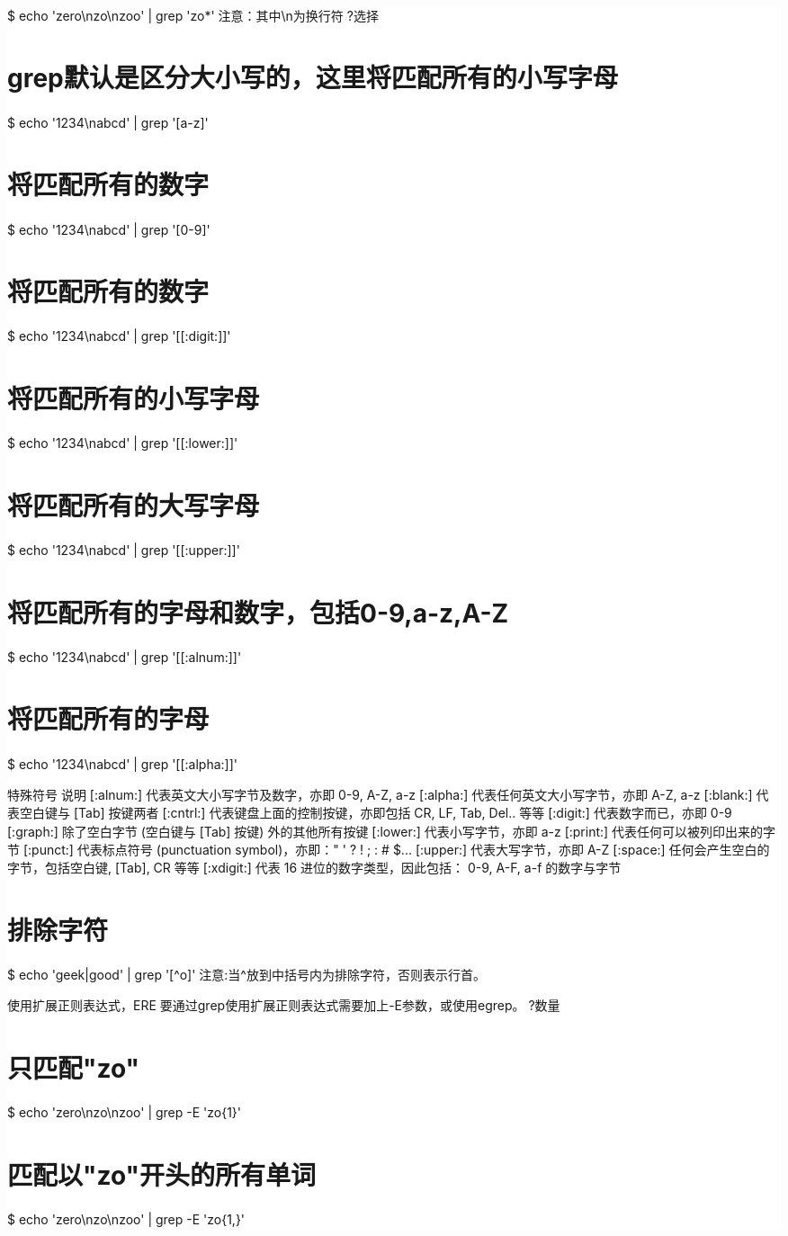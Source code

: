 $ echo 'zero\nzo\nzoo' | grep 'zo*'
注意：其中\n为换行符
?选择
# grep默认是区分大小写的，这里将匹配所有的小写字母
$ echo '1234\nabcd' | grep '[a-z]'
# 将匹配所有的数字
$ echo '1234\nabcd' | grep '[0-9]'
# 将匹配所有的数字
$ echo '1234\nabcd' | grep '[[:digit:]]'
# 将匹配所有的小写字母
$ echo '1234\nabcd' | grep '[[:lower:]]'
# 将匹配所有的大写字母
$ echo '1234\nabcd' | grep '[[:upper:]]'
# 将匹配所有的字母和数字，包括0-9,a-z,A-Z
$ echo '1234\nabcd' | grep '[[:alnum:]]'
# 将匹配所有的字母
$ echo '1234\nabcd' | grep '[[:alpha:]]'

特殊符号  说明
[:alnum:] 代表英文大小写字节及数字，亦即 0-9, A-Z, a-z 
[:alpha:] 代表任何英文大小写字节，亦即 A-Z, a-z 
[:blank:] 代表空白键与 [Tab] 按键两者 
[:cntrl:] 代表键盘上面的控制按键，亦即包括 CR, LF, Tab, Del.. 等等 
[:digit:] 代表数字而已，亦即 0-9 
[:graph:] 除了空白字节 (空白键与 [Tab] 按键) 外的其他所有按键 
[:lower:] 代表小写字节，亦即 a-z 
[:print:] 代表任何可以被列印出来的字节 
[:punct:] 代表标点符号 (punctuation symbol)，亦即：" ' ? ! ; : # $... 
[:upper:] 代表大写字节，亦即 A-Z 
[:space:] 任何会产生空白的字节，包括空白键, [Tab], CR 等等 
[:xdigit:] 代表 16 进位的数字类型，因此包括： 0-9, A-F, a-f 的数字与字节 
# 排除字符
$ echo 'geek|good' | grep '[^o]'
注意:当^放到中括号内为排除字符，否则表示行首。

使用扩展正则表达式，ERE
要通过grep使用扩展正则表达式需要加上-E参数，或使用egrep。
?数量
# 只匹配"zo"
$ echo 'zero\nzo\nzoo' | grep -E 'zo{1}'
# 匹配以"zo"开头的所有单词
$ echo 'zero\nzo\nzoo' | grep -E 'zo{1,}'
